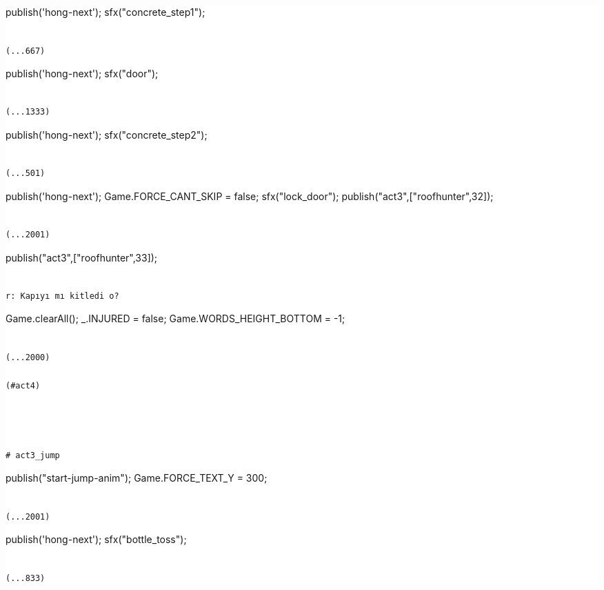 ```
```
publish('hong-next');
sfx("concrete_step1");
```

(...667)

```
publish('hong-next');
sfx("door");
```

(...1333)

```
publish('hong-next');
sfx("concrete_step2");
```

(...501)

```
publish('hong-next');
Game.FORCE_CANT_SKIP = false;
sfx("lock_door");
publish("act3",["roofhunter",32]);
```

(...2001)

```
publish("act3",["roofhunter",33]);
```

r: Kapıyı mı kitledi o?

```
Game.clearAll();
_.INJURED = false;
Game.WORDS_HEIGHT_BOTTOM = -1;
```

(...2000)

(#act4)




# act3_jump

```
publish("start-jump-anim");
Game.FORCE_TEXT_Y = 300;
```

(...2001)

```
publish('hong-next');
sfx("bottle_toss");
```

(...833)

```